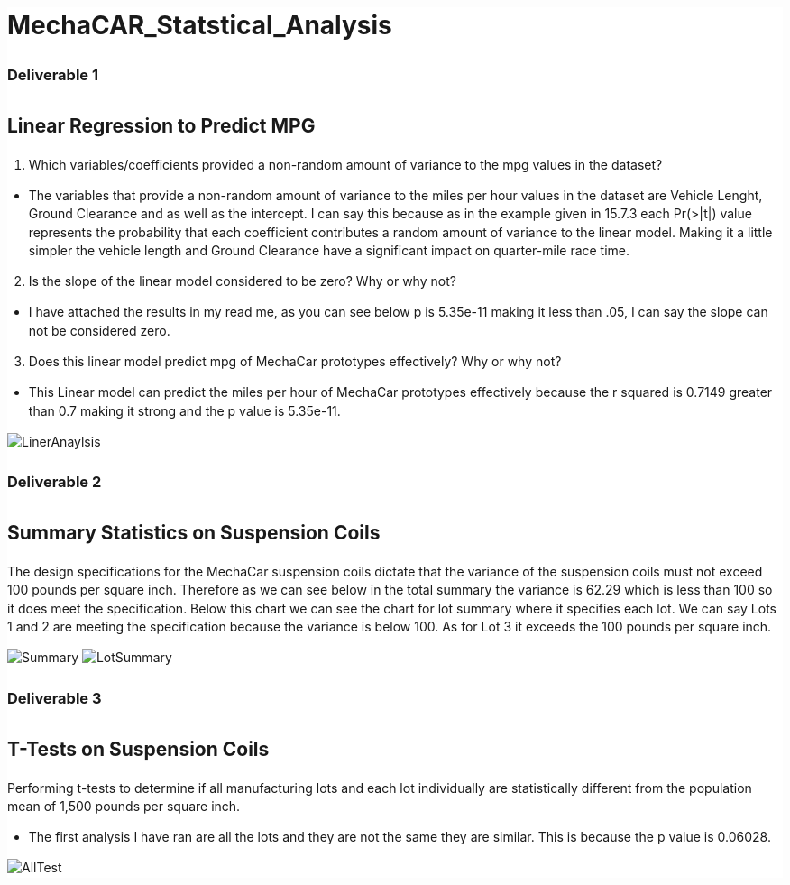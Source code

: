 # MechaCAR_Statstical_Analysis

### Deliverable 1
## Linear Regression to Predict MPG
1. Which variables/coefficients provided a non-random amount of variance to the mpg values in the dataset?

- The variables that provide a non-random amount of variance to the miles per hour values in the dataset are Vehicle Lenght, Ground Clearance and as well as the intercept. I can say this because as in the example given in 15.7.3 each Pr(>|t|) value represents the probability that each coefficient contributes a random amount of variance to the linear model. Making it a little simpler the vehicle length and Ground Clearance have a significant impact on quarter-mile race time.

2. Is the slope of the linear model considered to be zero? Why or why not?

- I have attached the results in my read me, as you can see below p is 5.35e-11 making it less than .05, I can say the slope can not be considered zero. 

3. Does this linear model predict mpg of MechaCar prototypes effectively? Why or why not?
- This Linear model can predict the miles per hour of MechaCar prototypes effectively because the r squared is 0.7149 greater than 0.7 making it strong and the p value is 5.35e-11. 

<img width="884" alt="LinerAnaylsis" src="https://user-images.githubusercontent.com/95388367/161450753-9b0b14d9-e690-4756-bf45-41a1ea6a650c.png">


### Deliverable 2
## Summary Statistics on Suspension Coils

The design specifications for the MechaCar suspension coils dictate that the variance of the suspension coils must not exceed 100 pounds per square inch. Therefore as we can see below in the total summary the variance is 62.29 which is less than 100 so it does meet the specification. Below this chart we can see the chart for lot summary where it specifies each lot. We can say Lots 1 and 2 are meeting the specification because the variance is below 100. As for Lot 3 it exceeds the 100 pounds per square inch.

<img width="585" alt="Summary" src="https://user-images.githubusercontent.com/95388367/161450768-4cb14436-be39-4730-80e9-cdc87f973e69.png">

<img width="606" alt="LotSummary" src="https://user-images.githubusercontent.com/95388367/161450774-70bfa99b-47d3-478c-a2d1-3a774e8daedf.png">


### Deliverable 3
## T-Tests on Suspension Coils
Performing t-tests to determine if all manufacturing lots and each lot individually are statistically different from the population mean of 1,500 pounds per square inch.

- The first analysis I have ran are all the lots and they are not the same they are similar. This is because the p value is 0.06028.
<img width="1089" alt="AllTest" src="https://user-images.githubusercontent.com/95388367/161450778-19953fab-b280-45bd-8d09-e4bfe1c02474.png">
